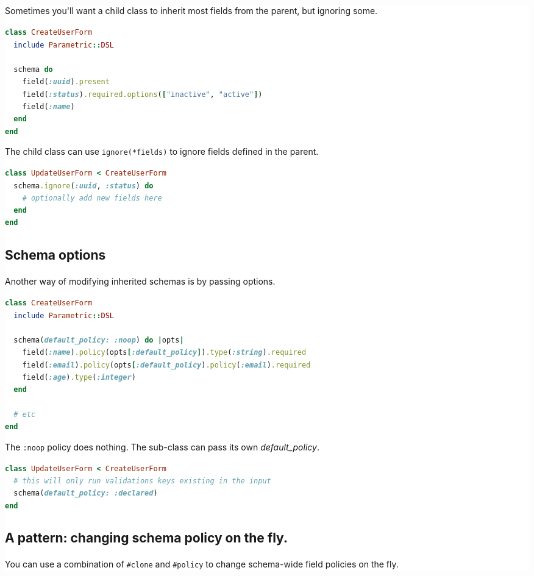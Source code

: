 Sometimes you'll want a child class to inherit most fields from the parent, but ignoring some.

```ruby
class CreateUserForm
  include Parametric::DSL

  schema do
    field(:uuid).present
    field(:status).required.options(["inactive", "active"])
    field(:name)
  end
end
```

The child class can use `ignore(*fields)` to ignore fields defined in the parent.

```ruby
class UpdateUserForm < CreateUserForm
  schema.ignore(:uuid, :status) do
    # optionally add new fields here
  end
end
```

## Schema options

Another way of modifying inherited schemas is by passing options.

```ruby
class CreateUserForm
  include Parametric::DSL

  schema(default_policy: :noop) do |opts|
    field(:name).policy(opts[:default_policy]).type(:string).required
    field(:email).policy(opts[:default_policy).policy(:email).required
    field(:age).type(:integer)
  end

  # etc
end
```

The `:noop` policy does nothing. The sub-class can pass its own _default_policy_.

```ruby
class UpdateUserForm < CreateUserForm
  # this will only run validations keys existing in the input
  schema(default_policy: :declared)
end
```

## A pattern: changing schema policy on the fly.

You can use a combination of `#clone` and `#policy` to change schema-wide field policies on the fly.

